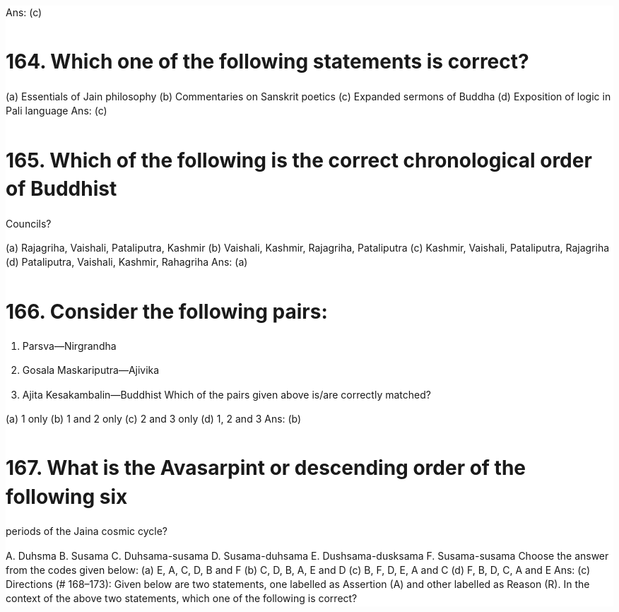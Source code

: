 Ans: (c)
# 164. Which one of the following statements is correct?

(a) Essentials of Jain philosophy
(b) Commentaries on Sanskrit poetics
(c) Expanded sermons of Buddha
(d) Exposition of logic in Pali language
Ans: (c)
# 165. Which of the following is the correct chronological order of Buddhist
Councils?

(a) Rajagriha, Vaishali, Pataliputra, Kashmir
(b) Vaishali, Kashmir, Rajagriha, Pataliputra
(c) Kashmir, Vaishali, Pataliputra, Rajagriha
(d) Pataliputra, Vaishali, Kashmir, Rahagriha
Ans: (a)
# 166. Consider the following pairs:
1. Parsva—Nirgrandha

2. Gosala Maskariputra—Ajivika
3. Ajita Kesakambalin—Buddhist Which of the pairs given above is/are
correctly matched?

(a) 1 only
(b) 1 and 2 only
(c) 2 and 3 only
(d) 1, 2 and 3
Ans: (b)
# 167. What is the Avasarpint or descending order of the following six
periods of the Jaina cosmic cycle?

A. Duhsma
B. Susama
C. Duhsama-susama
D. Susama-duhsama
E. Dushsama-dusksama
F. Susama-susama Choose the answer from the codes given below:
(a) E, A, C, D, B and F
(b) C, D, B, A, E and D
(c) B, F, D, E, A and C
(d) F, B, D, C, A and E
Ans: (c)
Directions (# 168–173): Given below are two statements, one labelled as
Assertion (A) and other labelled as Reason (R). In the context of the above
two statements, which one of the following is correct?
